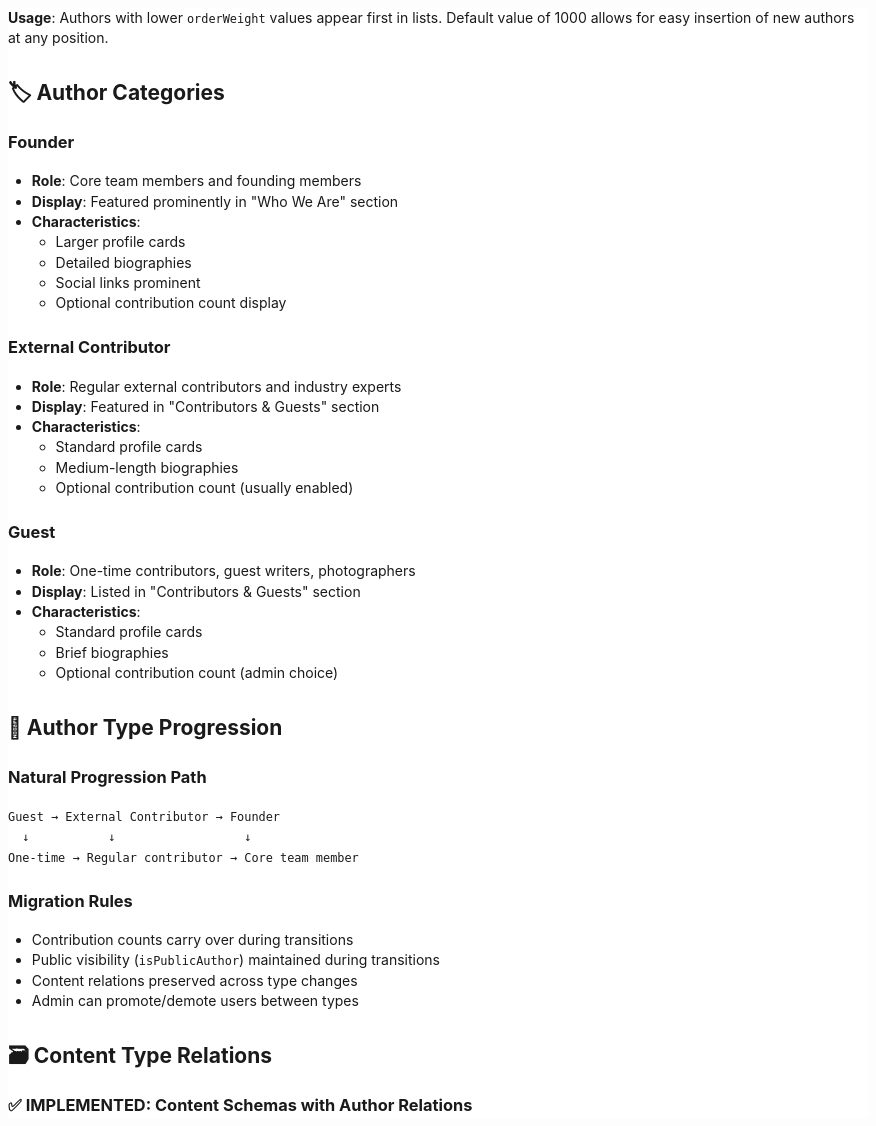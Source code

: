 **Usage**: Authors with lower `orderWeight` values appear first in lists. Default value of 1000 allows for easy insertion of new authors at any position.

## 🏷️ **Author Categories**

### **Founder**
- **Role**: Core team members and founding members
- **Display**: Featured prominently in "Who We Are" section
- **Characteristics**: 
  - Larger profile cards
  - Detailed biographies
  - Social links prominent
  - Optional contribution count display

### **External Contributor**
- **Role**: Regular external contributors and industry experts
- **Display**: Featured in "Contributors & Guests" section
- **Characteristics**:
  - Standard profile cards
  - Medium-length biographies
  - Optional contribution count (usually enabled)

### **Guest**
- **Role**: One-time contributors, guest writers, photographers
- **Display**: Listed in "Contributors & Guests" section
- **Characteristics**:
  - Standard profile cards
  - Brief biographies
  - Optional contribution count (admin choice)

## 🔄 **Author Type Progression**

### **Natural Progression Path**
```
Guest → External Contributor → Founder
  ↓           ↓                  ↓
One-time → Regular contributor → Core team member
```

### **Migration Rules**
- Contribution counts carry over during transitions
- Public visibility (`isPublicAuthor`) maintained during transitions
- Content relations preserved across type changes
- Admin can promote/demote users between types

## 🗃️ **Content Type Relations**

### **✅ IMPLEMENTED: Content Schemas with Author Relations**
